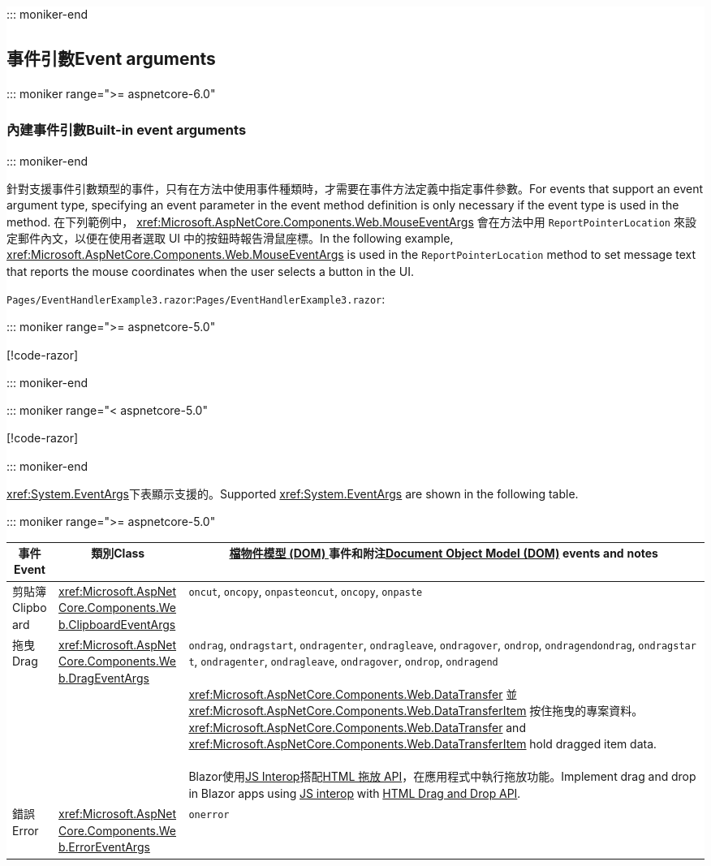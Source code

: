 ::: moniker-end

## <a name="event-arguments"></a><span data-ttu-id="7a7be-119">事件引數</span><span class="sxs-lookup"><span data-stu-id="7a7be-119">Event arguments</span></span>

::: moniker range=">= aspnetcore-6.0"

### <a name="built-in-event-arguments"></a><span data-ttu-id="7a7be-120">內建事件引數</span><span class="sxs-lookup"><span data-stu-id="7a7be-120">Built-in event arguments</span></span>

::: moniker-end

<span data-ttu-id="7a7be-121">針對支援事件引數類型的事件，只有在方法中使用事件種類時，才需要在事件方法定義中指定事件參數。</span><span class="sxs-lookup"><span data-stu-id="7a7be-121">For events that support an event argument type, specifying an event parameter in the event method definition is only necessary if the event type is used in the method.</span></span> <span data-ttu-id="7a7be-122">在下列範例中， <xref:Microsoft.AspNetCore.Components.Web.MouseEventArgs> 會在方法中用 `ReportPointerLocation` 來設定郵件內文，以便在使用者選取 UI 中的按鈕時報告滑鼠座標。</span><span class="sxs-lookup"><span data-stu-id="7a7be-122">In the following example, <xref:Microsoft.AspNetCore.Components.Web.MouseEventArgs> is used in the `ReportPointerLocation` method to set message text that reports the mouse coordinates when the user selects a button in the UI.</span></span>

<span data-ttu-id="7a7be-123">`Pages/EventHandlerExample3.razor`:</span><span class="sxs-lookup"><span data-stu-id="7a7be-123">`Pages/EventHandlerExample3.razor`:</span></span>

::: moniker range=">= aspnetcore-5.0"

[!code-razor[](~/blazor/common/samples/5.x/BlazorSample_WebAssembly/Pages/event-handling/EventHandlerExample3.razor?highlight=17-20)]

::: moniker-end

::: moniker range="< aspnetcore-5.0"

[!code-razor[](~/blazor/common/samples/3.x/BlazorSample_WebAssembly/Pages/event-handling/EventHandlerExample3.razor?highlight=17-20)]

::: moniker-end

<span data-ttu-id="7a7be-124"><xref:System.EventArgs>下表顯示支援的。</span><span class="sxs-lookup"><span data-stu-id="7a7be-124">Supported <xref:System.EventArgs> are shown in the following table.</span></span>

::: moniker range=">= aspnetcore-5.0"

| <span data-ttu-id="7a7be-125">事件</span><span class="sxs-lookup"><span data-stu-id="7a7be-125">Event</span></span>            | <span data-ttu-id="7a7be-126">類別</span><span class="sxs-lookup"><span data-stu-id="7a7be-126">Class</span></span>  | <span data-ttu-id="7a7be-127">[檔物件模型 (DOM) ](https://developer.mozilla.org/docs/Web/API/Document_Object_Model/Introduction) 事件和附注</span><span class="sxs-lookup"><span data-stu-id="7a7be-127">[Document Object Model (DOM)](https://developer.mozilla.org/docs/Web/API/Document_Object_Model/Introduction) events and notes</span></span> |
| ---------------- | ------ | --- |
| <span data-ttu-id="7a7be-128">剪貼簿</span><span class="sxs-lookup"><span data-stu-id="7a7be-128">Clipboard</span></span>        | <xref:Microsoft.AspNetCore.Components.Web.ClipboardEventArgs> | <span data-ttu-id="7a7be-129">`oncut`, `oncopy`, `onpaste`</span><span class="sxs-lookup"><span data-stu-id="7a7be-129">`oncut`, `oncopy`, `onpaste`</span></span> |
| <span data-ttu-id="7a7be-130">拖曳</span><span class="sxs-lookup"><span data-stu-id="7a7be-130">Drag</span></span>             | <xref:Microsoft.AspNetCore.Components.Web.DragEventArgs> | <span data-ttu-id="7a7be-131">`ondrag`, `ondragstart`, `ondragenter`, `ondragleave`, `ondragover`, `ondrop`, `ondragend`</span><span class="sxs-lookup"><span data-stu-id="7a7be-131">`ondrag`, `ondragstart`, `ondragenter`, `ondragleave`, `ondragover`, `ondrop`, `ondragend`</span></span><br><br><span data-ttu-id="7a7be-132"><xref:Microsoft.AspNetCore.Components.Web.DataTransfer> 並 <xref:Microsoft.AspNetCore.Components.Web.DataTransferItem> 按住拖曳的專案資料。</span><span class="sxs-lookup"><span data-stu-id="7a7be-132"><xref:Microsoft.AspNetCore.Components.Web.DataTransfer> and <xref:Microsoft.AspNetCore.Components.Web.DataTransferItem> hold dragged item data.</span></span><br><br><span data-ttu-id="7a7be-133">Blazor使用[JS Interop](xref:blazor/call-javascript-from-dotnet)搭配[HTML 拖放 API](https://developer.mozilla.org/docs/Web/API/HTML_Drag_and_Drop_API)，在應用程式中執行拖放功能。</span><span class="sxs-lookup"><span data-stu-id="7a7be-133">Implement drag and drop in Blazor apps using [JS interop](xref:blazor/call-javascript-from-dotnet) with [HTML Drag and Drop API](https://developer.mozilla.org/docs/Web/API/HTML_Drag_and_Drop_API).</span></span> |
| <span data-ttu-id="7a7be-134">錯誤</span><span class="sxs-lookup"><span data-stu-id="7a7be-134">Error</span></span>            | <xref:Microsoft.AspNetCore.Components.Web.ErrorEventArgs> | `onerror` |